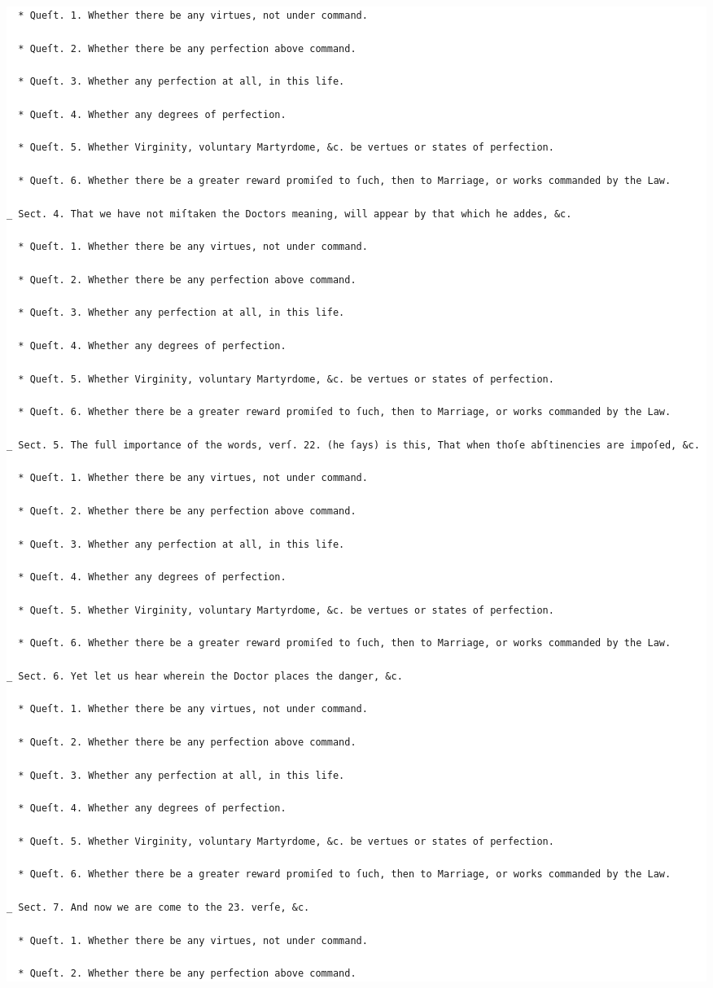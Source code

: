       * Queſt. 1. Whether there be any virtues, not under command.

      * Queſt. 2. Whether there be any perfection above command.

      * Queſt. 3. Whether any perfection at all, in this life.

      * Queſt. 4. Whether any degrees of perfection.

      * Queſt. 5. Whether Virginity, voluntary Martyrdome, &c. be vertues or states of perfection.

      * Queſt. 6. Whether there be a greater reward promiſed to ſuch, then to Marriage, or works commanded by the Law.

    _ Sect. 4. That we have not miſtaken the Doctors meaning, will appear by that which he addes, &c.

      * Queſt. 1. Whether there be any virtues, not under command.

      * Queſt. 2. Whether there be any perfection above command.

      * Queſt. 3. Whether any perfection at all, in this life.

      * Queſt. 4. Whether any degrees of perfection.

      * Queſt. 5. Whether Virginity, voluntary Martyrdome, &c. be vertues or states of perfection.

      * Queſt. 6. Whether there be a greater reward promiſed to ſuch, then to Marriage, or works commanded by the Law.

    _ Sect. 5. The full importance of the words, verſ. 22. (he ſays) is this, That when thoſe abſtinencies are impoſed, &c.

      * Queſt. 1. Whether there be any virtues, not under command.

      * Queſt. 2. Whether there be any perfection above command.

      * Queſt. 3. Whether any perfection at all, in this life.

      * Queſt. 4. Whether any degrees of perfection.

      * Queſt. 5. Whether Virginity, voluntary Martyrdome, &c. be vertues or states of perfection.

      * Queſt. 6. Whether there be a greater reward promiſed to ſuch, then to Marriage, or works commanded by the Law.

    _ Sect. 6. Yet let us hear wherein the Doctor places the danger, &c.

      * Queſt. 1. Whether there be any virtues, not under command.

      * Queſt. 2. Whether there be any perfection above command.

      * Queſt. 3. Whether any perfection at all, in this life.

      * Queſt. 4. Whether any degrees of perfection.

      * Queſt. 5. Whether Virginity, voluntary Martyrdome, &c. be vertues or states of perfection.

      * Queſt. 6. Whether there be a greater reward promiſed to ſuch, then to Marriage, or works commanded by the Law.

    _ Sect. 7. And now we are come to the 23. verſe, &c.

      * Queſt. 1. Whether there be any virtues, not under command.

      * Queſt. 2. Whether there be any perfection above command.
